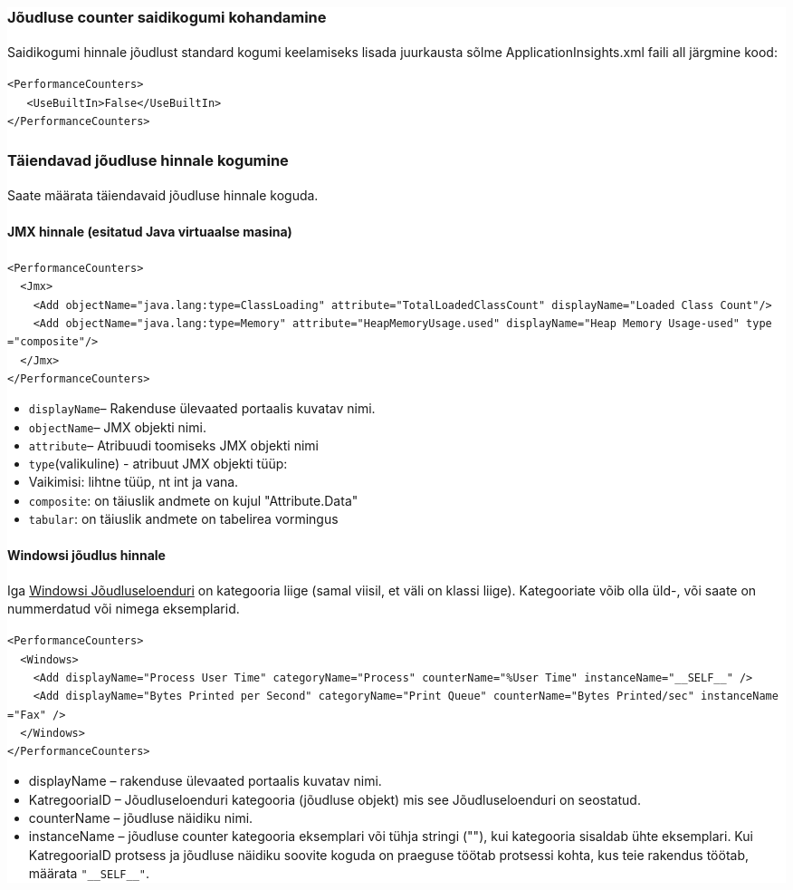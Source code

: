 ### <a name="customize-performance-counter-collection"></a>Jõudluse counter saidikogumi kohandamine

Saidikogumi hinnale jõudlust standard kogumi keelamiseks lisada juurkausta sõlme ApplicationInsights.xml faili all järgmine kood:

    <PerformanceCounters>
       <UseBuiltIn>False</UseBuiltIn>
    </PerformanceCounters>

### <a name="collect-additional-performance-counters"></a>Täiendavad jõudluse hinnale kogumine

Saate määrata täiendavaid jõudluse hinnale koguda.

#### <a name="jmx-counters-exposed-by-the-java-virtual-machine"></a>JMX hinnale (esitatud Java virtuaalse masina)

    <PerformanceCounters>
      <Jmx>
        <Add objectName="java.lang:type=ClassLoading" attribute="TotalLoadedClassCount" displayName="Loaded Class Count"/>
        <Add objectName="java.lang:type=Memory" attribute="HeapMemoryUsage.used" displayName="Heap Memory Usage-used" type="composite"/>
      </Jmx>
    </PerformanceCounters>

*   `displayName`– Rakenduse ülevaated portaalis kuvatav nimi.
*   `objectName`– JMX objekti nimi.
*   `attribute`– Atribuudi toomiseks JMX objekti nimi
*   `type`(valikuline) - atribuut JMX objekti tüüp:
 *  Vaikimisi: lihtne tüüp, nt int ja vana.
 *  `composite`: on täiuslik andmete on kujul "Attribute.Data"
 *  `tabular`: on täiuslik andmete on tabelirea vormingus



#### <a name="windows-performance-counters"></a>Windowsi jõudlus hinnale

Iga [Windowsi Jõudluseloenduri](https://msdn.microsoft.com/library/windows/desktop/aa373083.aspx) on kategooria liige (samal viisil, et väli on klassi liige). Kategooriate võib olla üld-, või saate on nummerdatud või nimega eksemplarid.

    <PerformanceCounters>
      <Windows>
        <Add displayName="Process User Time" categoryName="Process" counterName="%User Time" instanceName="__SELF__" />
        <Add displayName="Bytes Printed per Second" categoryName="Print Queue" counterName="Bytes Printed/sec" instanceName="Fax" />
      </Windows>
    </PerformanceCounters>

*   displayName – rakenduse ülevaated portaalis kuvatav nimi.
*   KatregooriaID – Jõudluseloenduri kategooria (jõudluse objekt) mis see Jõudluseloenduri on seostatud.
*   counterName – jõudluse näidiku nimi.
*   instanceName – jõudluse counter kategooria eksemplari või tühja stringi (""), kui kategooria sisaldab ühte eksemplari. Kui KatregooriaID protsess ja jõudluse näidiku soovite koguda on praeguse töötab protsessi kohta, kus teie rakendus töötab, määrata `"__SELF__"`.
